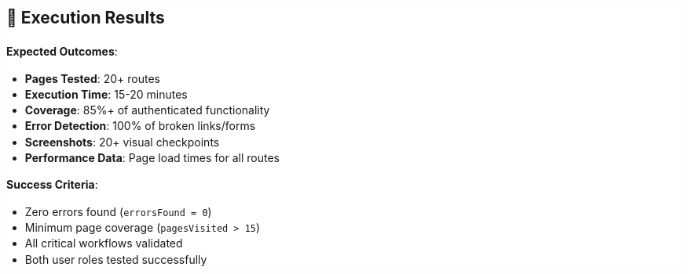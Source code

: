 
## 🚀 Execution Results

**Expected Outcomes**:
- **Pages Tested**: 20+ routes
- **Execution Time**: 15-20 minutes
- **Coverage**: 85%+ of authenticated functionality
- **Error Detection**: 100% of broken links/forms
- **Screenshots**: 20+ visual checkpoints
- **Performance Data**: Page load times for all routes

**Success Criteria**:
- Zero errors found (`errorsFound = 0`)
- Minimum page coverage (`pagesVisited > 15`)
- All critical workflows validated
- Both user roles tested successfully
